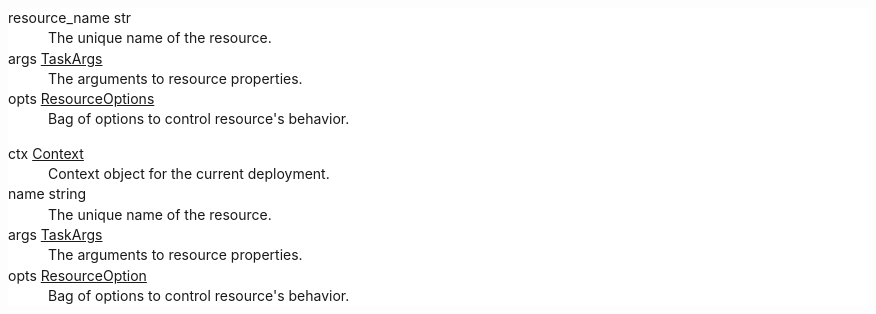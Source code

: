 </pulumi-choosable>
</div>

<div>
<pulumi-choosable type="language" values="python">

<dl class="resources-properties"><dt
        class="property-required" title="Required">
        <span>resource_name</span>
        <span class="property-indicator"></span>
        <span class="property-type">str</span>
    </dt>
    <dd>The unique name of the resource.</dd><dt
        class="property-required" title="Required">
        <span>args</span>
        <span class="property-indicator"></span>
        <span class="property-type"><a href="#inputs">TaskArgs</a></span>
    </dt>
    <dd>The arguments to resource properties.</dd><dt
        class="property-optional" title="Optional">
        <span>opts</span>
        <span class="property-indicator"></span>
        <span class="property-type"><a href="/docs/reference/pkg/python/pulumi/#pulumi.ResourceOptions">ResourceOptions</a></span>
    </dt>
    <dd>Bag of options to control resource&#39;s behavior.</dd></dl>

</pulumi-choosable>
</div>

<div>
<pulumi-choosable type="language" values="go">

<dl class="resources-properties"><dt
        class="property-optional" title="Optional">
        <span>ctx</span>
        <span class="property-indicator"></span>
        <span class="property-type"><a href="https://pkg.go.dev/github.com/pulumi/pulumi/sdk/v3/go/pulumi?tab=doc#Context">Context</a></span>
    </dt>
    <dd>Context object for the current deployment.</dd><dt
        class="property-required" title="Required">
        <span>name</span>
        <span class="property-indicator"></span>
        <span class="property-type">string</span>
    </dt>
    <dd>The unique name of the resource.</dd><dt
        class="property-required" title="Required">
        <span>args</span>
        <span class="property-indicator"></span>
        <span class="property-type"><a href="#inputs">TaskArgs</a></span>
    </dt>
    <dd>The arguments to resource properties.</dd><dt
        class="property-optional" title="Optional">
        <span>opts</span>
        <span class="property-indicator"></span>
        <span class="property-type"><a href="https://pkg.go.dev/github.com/pulumi/pulumi/sdk/v3/go/pulumi?tab=doc#ResourceOption">ResourceOption</a></span>
    </dt>
    <dd>Bag of options to control resource&#39;s behavior.</dd></dl>
